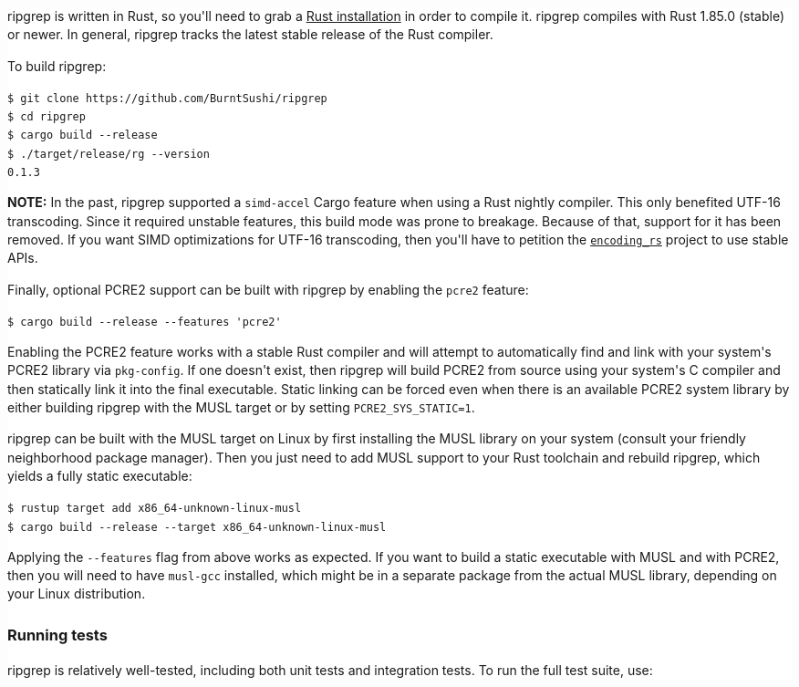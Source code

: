 ripgrep is written in Rust, so you'll need to grab a
[Rust installation](https://www.rust-lang.org/) in order to compile it.
ripgrep compiles with Rust 1.85.0 (stable) or newer. In general, ripgrep tracks
the latest stable release of the Rust compiler.

To build ripgrep:

```
$ git clone https://github.com/BurntSushi/ripgrep
$ cd ripgrep
$ cargo build --release
$ ./target/release/rg --version
0.1.3
```

**NOTE:** In the past, ripgrep supported a `simd-accel` Cargo feature when
using a Rust nightly compiler. This only benefited UTF-16 transcoding.
Since it required unstable features, this build mode was prone to breakage.
Because of that, support for it has been removed. If you want SIMD
optimizations for UTF-16 transcoding, then you'll have to petition the
[`encoding_rs`](https://github.com/hsivonen/encoding_rs) project to use stable
APIs.

Finally, optional PCRE2 support can be built with ripgrep by enabling the
`pcre2` feature:

```
$ cargo build --release --features 'pcre2'
```

Enabling the PCRE2 feature works with a stable Rust compiler and will
attempt to automatically find and link with your system's PCRE2 library via
`pkg-config`. If one doesn't exist, then ripgrep will build PCRE2 from source
using your system's C compiler and then statically link it into the final
executable. Static linking can be forced even when there is an available PCRE2
system library by either building ripgrep with the MUSL target or by setting
`PCRE2_SYS_STATIC=1`.

ripgrep can be built with the MUSL target on Linux by first installing the MUSL
library on your system (consult your friendly neighborhood package manager).
Then you just need to add MUSL support to your Rust toolchain and rebuild
ripgrep, which yields a fully static executable:

```
$ rustup target add x86_64-unknown-linux-musl
$ cargo build --release --target x86_64-unknown-linux-musl
```

Applying the `--features` flag from above works as expected. If you want to
build a static executable with MUSL and with PCRE2, then you will need to have
`musl-gcc` installed, which might be in a separate package from the actual
MUSL library, depending on your Linux distribution.


### Running tests

ripgrep is relatively well-tested, including both unit tests and integration
tests. To run the full test suite, use:
